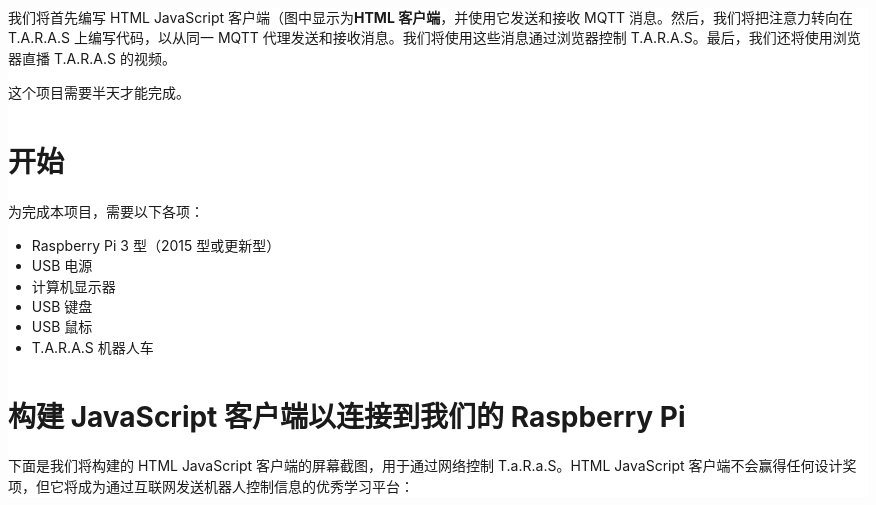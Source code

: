 我们将首先编写 HTML JavaScript 客户端（图中显示为**HTML 客户端**，并使用它发送和接收 MQTT 消息。然后，我们将把注意力转向在 T.A.R.A.S 上编写代码，以从同一 MQTT 代理发送和接收消息。我们将使用这些消息通过浏览器控制 T.A.R.A.S。最后，我们还将使用浏览器直播 T.A.R.A.S 的视频。

这个项目需要半天才能完成。

# 开始

为完成本项目，需要以下各项：

*   Raspberry Pi 3 型（2015 型或更新型）
*   USB 电源
*   计算机显示器
*   USB 键盘
*   USB 鼠标
*   T.A.R.A.S 机器人车

# 构建 JavaScript 客户端以连接到我们的 Raspberry Pi

下面是我们将构建的 HTML JavaScript 客户端的屏幕截图，用于通过网络控制 T.a.R.a.S。HTML JavaScript 客户端不会赢得任何设计奖项，但它将成为通过互联网发送机器人控制信息的优秀学习平台：
